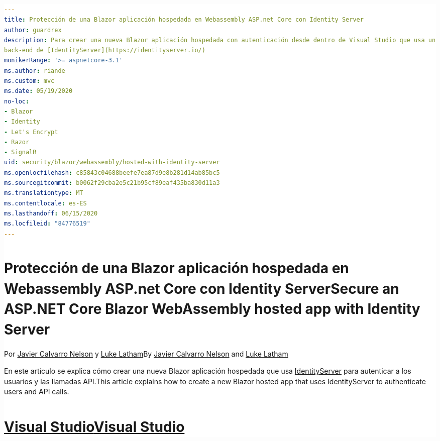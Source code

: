 ```yaml
---
title: Protección de una Blazor aplicación hospedada en Webassembly ASP.net Core con Identity Server
author: guardrex
description: Para crear una nueva Blazor aplicación hospedada con autenticación desde dentro de Visual Studio que usa un back-end de [IdentityServer](https://identityserver.io/)
monikerRange: '>= aspnetcore-3.1'
ms.author: riande
ms.custom: mvc
ms.date: 05/19/2020
no-loc:
- Blazor
- Identity
- Let's Encrypt
- Razor
- SignalR
uid: security/blazor/webassembly/hosted-with-identity-server
ms.openlocfilehash: c85843c04688beefe7ea87d9e8b281d14ab85bc5
ms.sourcegitcommit: b0062f29cba2e5c21b95cf89eaf435ba830d11a3
ms.translationtype: MT
ms.contentlocale: es-ES
ms.lasthandoff: 06/15/2020
ms.locfileid: "84776519"
---
```

# <a name="secure-an-aspnet-core-blazor-webassembly-hosted-app-with-identity-server"></a><span data-ttu-id="cec6d-103">Protección de una Blazor aplicación hospedada en Webassembly ASP.net Core con Identity Server</span><span class="sxs-lookup"><span data-stu-id="cec6d-103">Secure an ASP.NET Core Blazor WebAssembly hosted app with Identity Server</span></span>

<span data-ttu-id="cec6d-104">Por [Javier Calvarro Nelson](https://github.com/javiercn) y [Luke Latham](https://github.com/guardrex)</span><span class="sxs-lookup"><span data-stu-id="cec6d-104">By [Javier Calvarro Nelson](https://github.com/javiercn) and [Luke Latham](https://github.com/guardrex)</span></span>

<span data-ttu-id="cec6d-105">En este artículo se explica cómo crear una nueva Blazor aplicación hospedada que usa [IdentityServer](https://identityserver.io/) para autenticar a los usuarios y las llamadas API.</span><span class="sxs-lookup"><span data-stu-id="cec6d-105">This article explains how to create a new Blazor hosted app that uses [IdentityServer](https://identityserver.io/) to authenticate users and API calls.</span></span>

# <a name="visual-studio"></a>[<span data-ttu-id="cec6d-106">Visual Studio</span><span class="sxs-lookup"><span data-stu-id="cec6d-106">Visual Studio</span></span>](#tab/visual-studio)
